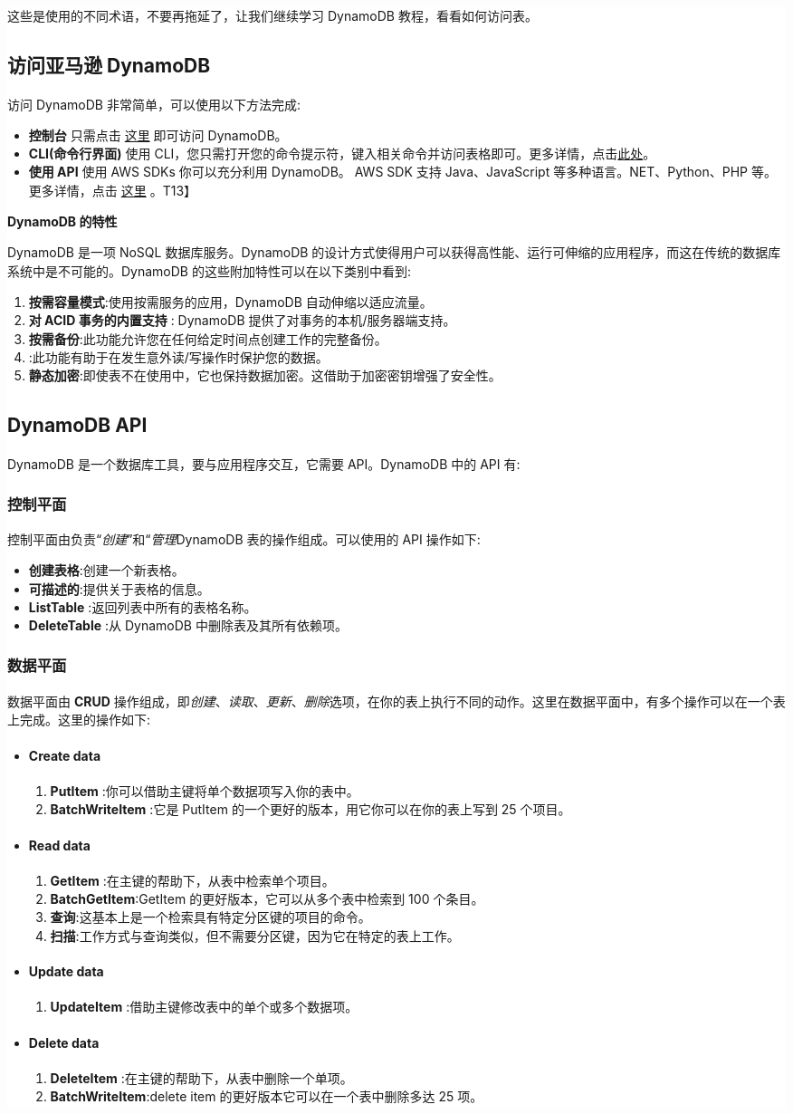 这些是使用的不同术语，不要再拖延了，让我们继续学习 DynamoDB 教程，看看如何访问表。

## **访问亚马逊 DynamoDB**

访问 DynamoDB 非常简单，可以使用以下方法完成:

*   **控制台** 只需点击 [这里](https://console.aws.amazon.com/dynamodb/home) 即可访问 DynamoDB。
*   **CLI(命令行界面)** 使用 CLI，您只需打开您的命令提示符，键入相关命令并访问表格即可。更多详情，点击[此处](https://docs.aws.amazon.com/amazondynamodb/latest/developerguide/Tools.CLI.html)。
*   **使用 API** 使用 AWS SDKs 你可以充分利用 DynamoDB。 AWS SDK 支持 Java、JavaScript 等多种语言。NET、Python、PHP 等。更多详情，点击 [这里](https://docs.aws.amazon.com/amazondynamodb/latest/developerguide/Using.API.html) 。T13】

**DynamoDB 的特性**

DynamoDB 是一项 NoSQL 数据库服务。DynamoDB 的设计方式使得用户可以获得高性能、运行可伸缩的应用程序，而这在传统的数据库系统中是不可能的。DynamoDB 的这些附加特性可以在以下类别中看到:

1.  **按需容量模式**:使用按需服务的应用，DynamoDB 自动伸缩以适应流量。
2.  **对 ACID 事务的内置支持** : DynamoDB 提供了对事务的本机/服务器端支持。
3.  **按需备份**:此功能允许您在任何给定时间点创建工作的完整备份。
4.  :此功能有助于在发生意外读/写操作时保护您的数据。
5.  **静态加密**:即使表不在使用中，它也保持数据加密。这借助于加密密钥增强了安全性。

## **DynamoDB API**

DynamoDB 是一个数据库工具，要与应用程序交互，它需要 API。DynamoDB 中的 API 有:

### **控制平面**

控制平面由负责“*创建*”和“*管理*DynamoDB 表的操作组成。可以使用的 API 操作如下:

*   **创建表格**:创建一个新表格。
*   **可描述的**:提供关于表格的信息。
*   **ListTable** :返回列表中所有的表格名称。
*   **DeleteTable** :从 DynamoDB 中删除表及其所有依赖项。

### **数据平面**

数据平面由 **CRUD** 操作组成，即*创建*、*读取*、*更新*、*删除*选项，在你的表上执行不同的动作。这里在数据平面中，有多个操作可以在一个表上完成。这里的操作如下:

*   #### **Create data**

    1.  **PutItem** :你可以借助主键将单个数据项写入你的表中。
    2.  **BatchWriteItem** :它是 PutItem 的一个更好的版本，用它你可以在你的表上写到 25 个项目。
*   #### **Read data**

    1.  **GetItem** :在主键的帮助下，从表中检索单个项目。
    2.  **BatchGetItem**:GetItem 的更好版本，它可以从多个表中检索到 100 个条目。
    3.  **查询**:这基本上是一个检索具有特定分区键的项目的命令。
    4.  **扫描**:工作方式与查询类似，但不需要分区键，因为它在特定的表上工作。
*   #### **Update data**

    1.  **UpdateItem** :借助主键修改表中的单个或多个数据项。
*   #### **Delete data**

    1.  **DeleteItem** :在主键的帮助下，从表中删除一个单项。
    2.  **BatchWriteItem**:delete item 的更好版本它可以在一个表中删除多达 25 项。
